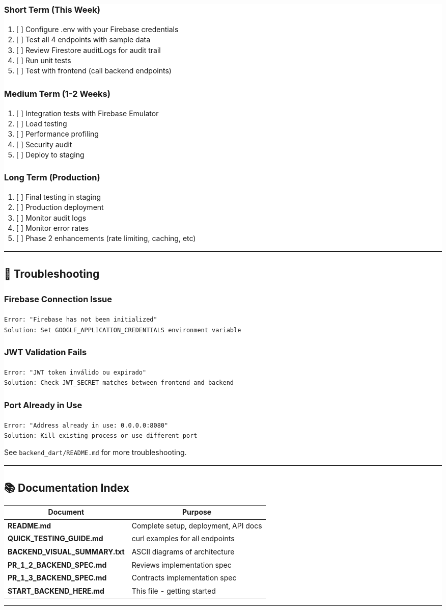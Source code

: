 ### Short Term (This Week)
1. [ ] Configure .env with your Firebase credentials
2. [ ] Test all 4 endpoints with sample data
3. [ ] Review Firestore auditLogs for audit trail
4. [ ] Run unit tests
5. [ ] Test with frontend (call backend endpoints)

### Medium Term (1-2 Weeks)
1. [ ] Integration tests with Firebase Emulator
2. [ ] Load testing
3. [ ] Performance profiling
4. [ ] Security audit
5. [ ] Deploy to staging

### Long Term (Production)
1. [ ] Final testing in staging
2. [ ] Production deployment
3. [ ] Monitor audit logs
4. [ ] Monitor error rates
5. [ ] Phase 2 enhancements (rate limiting, caching, etc)

---

## 🐛 Troubleshooting

### Firebase Connection Issue
```
Error: "Firebase has not been initialized"
Solution: Set GOOGLE_APPLICATION_CREDENTIALS environment variable
```

### JWT Validation Fails
```
Error: "JWT token inválido ou expirado"
Solution: Check JWT_SECRET matches between frontend and backend
```

### Port Already in Use
```
Error: "Address already in use: 0.0.0.0:8080"
Solution: Kill existing process or use different port
```

See `backend_dart/README.md` for more troubleshooting.

---

## 📚 Documentation Index

| Document | Purpose |
|----------|---------|
| **README.md** | Complete setup, deployment, API docs |
| **QUICK_TESTING_GUIDE.md** | curl examples for all endpoints |
| **BACKEND_VISUAL_SUMMARY.txt** | ASCII diagrams of architecture |
| **PR_1_2_BACKEND_SPEC.md** | Reviews implementation spec |
| **PR_1_3_BACKEND_SPEC.md** | Contracts implementation spec |
| **START_BACKEND_HERE.md** | This file - getting started |

---